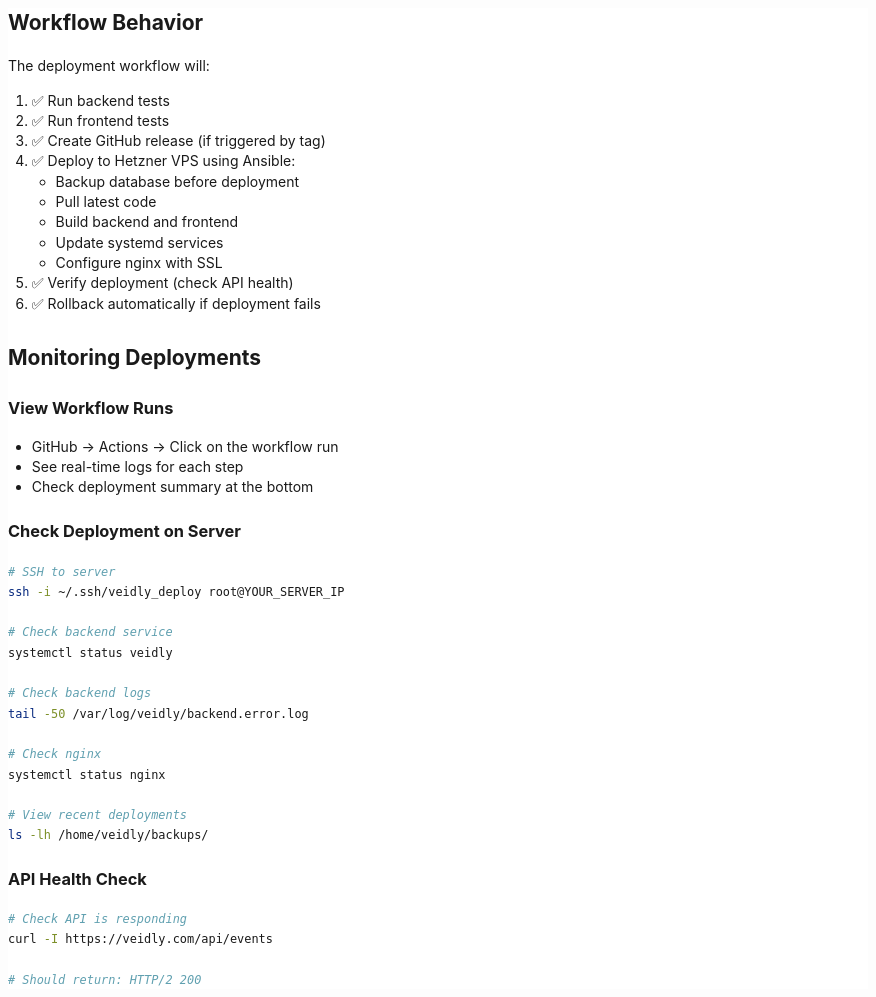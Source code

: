 ## Workflow Behavior

The deployment workflow will:

1. ✅ Run backend tests
2. ✅ Run frontend tests
3. ✅ Create GitHub release (if triggered by tag)
4. ✅ Deploy to Hetzner VPS using Ansible:
   - Backup database before deployment
   - Pull latest code
   - Build backend and frontend
   - Update systemd services
   - Configure nginx with SSL
5. ✅ Verify deployment (check API health)
6. ✅ Rollback automatically if deployment fails

## Monitoring Deployments

### View Workflow Runs

- GitHub → Actions → Click on the workflow run
- See real-time logs for each step
- Check deployment summary at the bottom

### Check Deployment on Server

```bash
# SSH to server
ssh -i ~/.ssh/veidly_deploy root@YOUR_SERVER_IP

# Check backend service
systemctl status veidly

# Check backend logs
tail -50 /var/log/veidly/backend.error.log

# Check nginx
systemctl status nginx

# View recent deployments
ls -lh /home/veidly/backups/
```

### API Health Check

```bash
# Check API is responding
curl -I https://veidly.com/api/events

# Should return: HTTP/2 200
```
